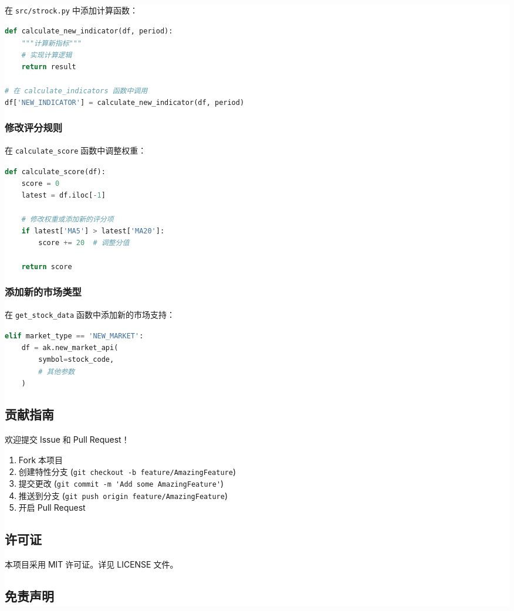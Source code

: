 在 `src/strock.py` 中添加计算函数：

```python
def calculate_new_indicator(df, period):
    """计算新指标"""
    # 实现计算逻辑
    return result

# 在 calculate_indicators 函数中调用
df['NEW_INDICATOR'] = calculate_new_indicator(df, period)
```

### 修改评分规则

在 `calculate_score` 函数中调整权重：

```python
def calculate_score(df):
    score = 0
    latest = df.iloc[-1]
    
    # 修改权重或添加新的评分项
    if latest['MA5'] > latest['MA20']:
        score += 20  # 调整分值
    
    return score
```

### 添加新的市场类型

在 `get_stock_data` 函数中添加新的市场支持：

```python
elif market_type == 'NEW_MARKET':
    df = ak.new_market_api(
        symbol=stock_code,
        # 其他参数
    )
```

## 贡献指南

欢迎提交 Issue 和 Pull Request！

1. Fork 本项目
2. 创建特性分支 (`git checkout -b feature/AmazingFeature`)
3. 提交更改 (`git commit -m 'Add some AmazingFeature'`)
4. 推送到分支 (`git push origin feature/AmazingFeature`)
5. 开启 Pull Request

## 许可证

本项目采用 MIT 许可证。详见 LICENSE 文件。

## 免责声明
